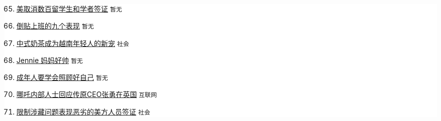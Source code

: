 65. [美取消数百留学生和学者签证](https://m.weibo.cn/search?containerid=100103type%3D1%26t%3D10%26q%3D%E7%BE%8E%E5%8F%96%E6%B6%88%E6%95%B0%E7%99%BE%E7%95%99%E5%AD%A6%E7%94%9F%E5%92%8C%E5%AD%A6%E8%80%85%E7%AD%BE%E8%AF%81&stream_entry_id=31&isnewpage=1&extparam=seat%3D1%26cate%3D5001%26band_rank%3D39%26dgr%3D0%26stream_entry_id%3D31%26pos%3D38%26flag%3D1%26q%3D%25E7%25BE%258E%25E5%258F%2596%25E6%25B6%2588%25E6%2595%25B0%25E7%2599%25BE%25E7%2595%2599%25E5%25AD%25A6%25E7%2594%259F%25E5%2592%258C%25E5%25AD%25A6%25E8%2580%2585%25E7%25AD%25BE%25E8%25AF%2581%26filter_type%3Drealtimehot%26lcate%3D5001%26c_type%3D31%26realpos%3D39%26display_time%3D1744619722%26pre_seqid%3D174461972289604121692121) `暂无` 

66. [倒贴上班的九个表现](https://m.weibo.cn/search?containerid=100103type%3D1%26t%3D10%26q%3D%E5%80%92%E8%B4%B4%E4%B8%8A%E7%8F%AD%E7%9A%84%E4%B9%9D%E4%B8%AA%E8%A1%A8%E7%8E%B0&stream_entry_id=31&isnewpage=1&extparam=seat%3D1%26cate%3D5001%26band_rank%3D40%26dgr%3D0%26stream_entry_id%3D31%26pos%3D39%26flag%3D1%26q%3D%25E5%2580%2592%25E8%25B4%25B4%25E4%25B8%258A%25E7%258F%25AD%25E7%259A%2584%25E4%25B9%259D%25E4%25B8%25AA%25E8%25A1%25A8%25E7%258E%25B0%26filter_type%3Drealtimehot%26lcate%3D5001%26c_type%3D31%26realpos%3D40%26display_time%3D1744619722%26pre_seqid%3D174461972289604121692121) `暂无` 

67. [中式奶茶成为越南年轻人的新宠](https://m.weibo.cn/search?containerid=100103type%3D1%26t%3D10%26q%3D%23%E4%B8%AD%E5%BC%8F%E5%A5%B6%E8%8C%B6%E6%88%90%E4%B8%BA%E8%B6%8A%E5%8D%97%E5%B9%B4%E8%BD%BB%E4%BA%BA%E7%9A%84%E6%96%B0%E5%AE%A0%23&stream_entry_id=31&isnewpage=1&extparam=seat%3D1%26cate%3D5001%26band_rank%3D45%26dgr%3D0%26stream_entry_id%3D31%26pos%3D44%26flag%3D0%26q%3D%2523%25E4%25B8%25AD%25E5%25BC%258F%25E5%25A5%25B6%25E8%258C%25B6%25E6%2588%2590%25E4%25B8%25BA%25E8%25B6%258A%25E5%258D%2597%25E5%25B9%25B4%25E8%25BD%25BB%25E4%25BA%25BA%25E7%259A%2584%25E6%2596%25B0%25E5%25AE%25A0%2523%26filter_type%3Drealtimehot%26lcate%3D5001%26c_type%3D31%26realpos%3D45%26display_time%3D1744619722%26pre_seqid%3D174461972289604121692121) `社会` 

68. [Jennie 妈妈好帅](https://m.weibo.cn/search?containerid=100103type%3D1%26t%3D10%26q%3DJennie+%E5%A6%88%E5%A6%88%E5%A5%BD%E5%B8%85&stream_entry_id=31&isnewpage=1&extparam=seat%3D1%26cate%3D5001%26band_rank%3D46%26dgr%3D0%26stream_entry_id%3D31%26pos%3D45%26flag%3D0%26q%3DJennie%2520%25E5%25A6%2588%25E5%25A6%2588%25E5%25A5%25BD%25E5%25B8%2585%26filter_type%3Drealtimehot%26lcate%3D5001%26c_type%3D31%26realpos%3D46%26display_time%3D1744619722%26pre_seqid%3D174461972289604121692121) `暂无` 

69. [成年人要学会照顾好自己](https://m.weibo.cn/search?containerid=100103type%3D1%26t%3D10%26q%3D%E6%88%90%E5%B9%B4%E4%BA%BA%E8%A6%81%E5%AD%A6%E4%BC%9A%E7%85%A7%E9%A1%BE%E5%A5%BD%E8%87%AA%E5%B7%B1&stream_entry_id=31&isnewpage=1&extparam=seat%3D1%26cate%3D5001%26band_rank%3D47%26dgr%3D0%26stream_entry_id%3D31%26pos%3D46%26flag%3D1%26q%3D%25E6%2588%2590%25E5%25B9%25B4%25E4%25BA%25BA%25E8%25A6%2581%25E5%25AD%25A6%25E4%25BC%259A%25E7%2585%25A7%25E9%25A1%25BE%25E5%25A5%25BD%25E8%2587%25AA%25E5%25B7%25B1%26filter_type%3Drealtimehot%26lcate%3D5001%26c_type%3D31%26realpos%3D47%26display_time%3D1744619722%26pre_seqid%3D174461972289604121692121) `暂无` 

70. [哪吒内部人士回应传原CEO张勇在英国](https://m.weibo.cn/search?containerid=100103type%3D1%26t%3D10%26q%3D%23%E5%93%AA%E5%90%92%E5%86%85%E9%83%A8%E4%BA%BA%E5%A3%AB%E5%9B%9E%E5%BA%94%E4%BC%A0%E5%8E%9FCEO%E5%BC%A0%E5%8B%87%E5%9C%A8%E8%8B%B1%E5%9B%BD%23&stream_entry_id=31&isnewpage=1&extparam=seat%3D1%26cate%3D5001%26band_rank%3D48%26dgr%3D0%26stream_entry_id%3D31%26pos%3D47%26flag%3D1%26q%3D%2523%25E5%2593%25AA%25E5%2590%2592%25E5%2586%2585%25E9%2583%25A8%25E4%25BA%25BA%25E5%25A3%25AB%25E5%259B%259E%25E5%25BA%2594%25E4%25BC%25A0%25E5%258E%259FCEO%25E5%25BC%25A0%25E5%258B%2587%25E5%259C%25A8%25E8%258B%25B1%25E5%259B%25BD%2523%26filter_type%3Drealtimehot%26lcate%3D5001%26c_type%3D31%26realpos%3D48%26display_time%3D1744619722%26pre_seqid%3D174461972289604121692121) `互联网` 

71. [限制涉藏问题表现恶劣的美方人员签证](https://m.weibo.cn/search?containerid=100103type%3D1%26t%3D10%26q%3D%23%E9%99%90%E5%88%B6%E6%B6%89%E8%97%8F%E9%97%AE%E9%A2%98%E8%A1%A8%E7%8E%B0%E6%81%B6%E5%8A%A3%E7%9A%84%E7%BE%8E%E6%96%B9%E4%BA%BA%E5%91%98%E7%AD%BE%E8%AF%81%23&stream_entry_id=31&isnewpage=1&extparam=seat%3D1%26cate%3D5001%26band_rank%3D50%26dgr%3D0%26stream_entry_id%3D31%26pos%3D49%26flag%3D1%26q%3D%2523%25E9%2599%2590%25E5%2588%25B6%25E6%25B6%2589%25E8%2597%258F%25E9%2597%25AE%25E9%25A2%2598%25E8%25A1%25A8%25E7%258E%25B0%25E6%2581%25B6%25E5%258A%25A3%25E7%259A%2584%25E7%25BE%258E%25E6%2596%25B9%25E4%25BA%25BA%25E5%2591%2598%25E7%25AD%25BE%25E8%25AF%2581%2523%26filter_type%3Drealtimehot%26lcate%3D5001%26c_type%3D31%26realpos%3D50%26display_time%3D1744619722%26pre_seqid%3D174461972289604121692121) `社会` 
